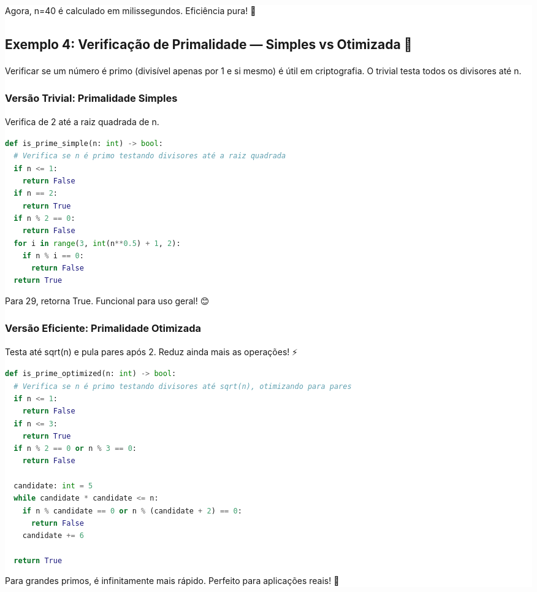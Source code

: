 Agora, n=40 é calculado em milissegundos. Eficiência pura! 🌟

## Exemplo 4: Verificação de Primalidade — Simples vs Otimizada 🔢

Verificar se um número é primo (divisível apenas por 1 e si mesmo) é útil em criptografia. O trivial testa todos os divisores até n.

### Versão Trivial: Primalidade Simples

Verifica de 2 até a raiz quadrada de n.

```python
def is_prime_simple(n: int) -> bool:
  # Verifica se n é primo testando divisores até a raiz quadrada
  if n <= 1:
    return False
  if n == 2:
    return True
  if n % 2 == 0:
    return False
  for i in range(3, int(n**0.5) + 1, 2):
    if n % i == 0:
      return False
  return True
```

Para 29, retorna True. Funcional para uso geral! 😊

### Versão Eficiente: Primalidade Otimizada

Testa até sqrt(n) e pula pares após 2. Reduz ainda mais as operações! ⚡

```python
def is_prime_optimized(n: int) -> bool:
  # Verifica se n é primo testando divisores até sqrt(n), otimizando para pares
  if n <= 1:
    return False
  if n <= 3:
    return True
  if n % 2 == 0 or n % 3 == 0:
    return False

  candidate: int = 5
  while candidate * candidate <= n:
    if n % candidate == 0 or n % (candidate + 2) == 0:
      return False
    candidate += 6

  return True
```

Para grandes primos, é infinitamente mais rápido. Perfeito para aplicações reais! 🔐
